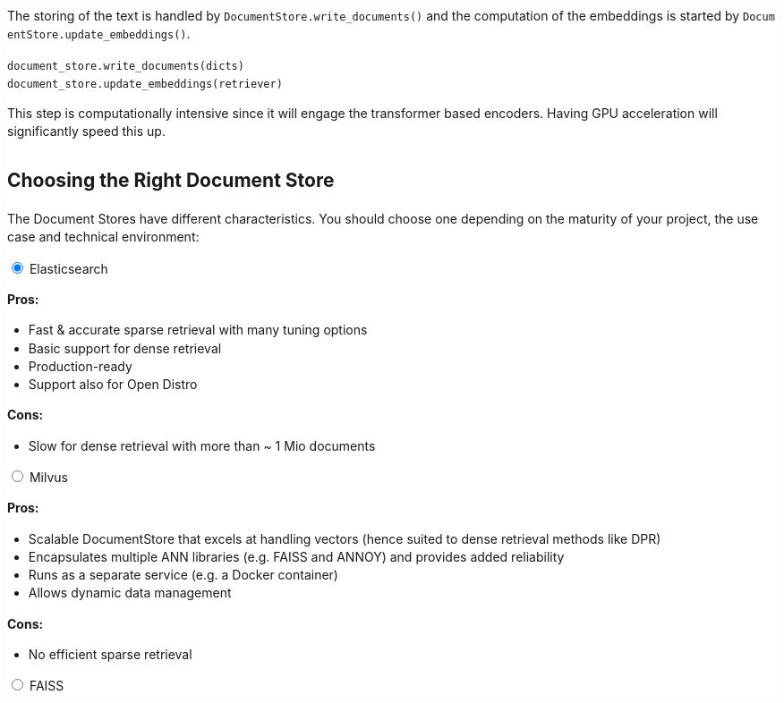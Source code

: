 The storing of the text is handled by `DocumentStore.write_documents()` and the computation of the
embeddings is started by `DocumentStore.update_embeddings()`.

```python
document_store.write_documents(dicts)
document_store.update_embeddings(retriever)
```

This step is computationally intensive since it will engage the transformer based encoders.
Having GPU acceleration will significantly speed this up.



## Choosing the Right Document Store

The Document Stores have different characteristics. You should choose one depending on the maturity of your project, the use case and technical environment:

<div class="tabs tabsdschoose">

<div class="tab">
<input type="radio" id="tab-2-1" name="tab-group-2" checked>
<label class="labelouter" for="tab-2-1">Elasticsearch</label>
<div class="tabcontent">

**Pros:**
- Fast & accurate sparse retrieval with many tuning options
- Basic support for dense retrieval
- Production-ready
- Support also for Open Distro

**Cons:**
- Slow for dense retrieval with more than ~ 1 Mio documents

</div>
</div>

<div class="tab">
<input type="radio" id="tab-2-2" name="tab-group-2">
<label class="labelouter" for="tab-2-2">Milvus</label>
<div class="tabcontent">

**Pros:**
- Scalable DocumentStore that excels at handling vectors (hence suited to dense retrieval methods like DPR)
- Encapsulates multiple ANN libraries (e.g. FAISS and ANNOY) and provides added reliability
- Runs as a separate service (e.g. a Docker container)
- Allows dynamic data management

**Cons:**
- No efficient sparse retrieval

</div>
</div>

<div class="tab">
<input type="radio" id="tab-2-3" name="tab-group-2">
<label class="labelouter" for="tab-2-3">FAISS</label>
<div class="tabcontent">

